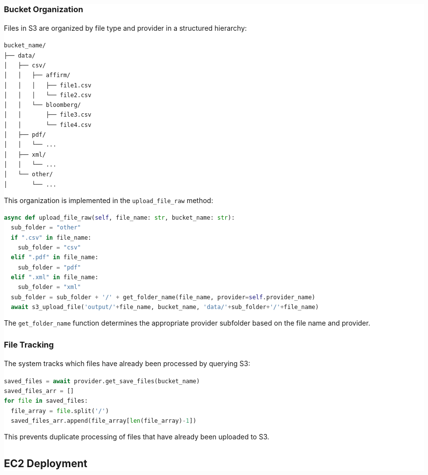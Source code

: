 ### Bucket Organization

Files in S3 are organized by file type and provider in a structured hierarchy:

```
bucket_name/
├── data/
│   ├── csv/
│   │   ├── affirm/
│   │   │   ├── file1.csv
│   │   │   └── file2.csv
│   │   └── bloomberg/
│   │       ├── file3.csv
│   │       └── file4.csv
│   ├── pdf/
│   │   └── ...
│   ├── xml/
│   │   └── ...
│   └── other/
│       └── ...
```

This organization is implemented in the `upload_file_raw` method:

```python
async def upload_file_raw(self, file_name: str, bucket_name: str):
  sub_folder = "other"
  if ".csv" in file_name:
    sub_folder = "csv"
  elif ".pdf" in file_name:
    sub_folder = "pdf"
  elif ".xml" in file_name:
    sub_folder = "xml"
  sub_folder = sub_folder + '/' + get_folder_name(file_name, provider=self.provider_name)
  await s3_upload_file('output/'+file_name, bucket_name, 'data/'+sub_folder+'/'+file_name)
```

The `get_folder_name` function determines the appropriate provider subfolder based on the file name and provider.

### File Tracking

The system tracks which files have already been processed by querying S3:

```python
saved_files = await provider.get_save_files(bucket_name)
saved_files_arr = []
for file in saved_files:
  file_array = file.split('/')
  saved_files_arr.append(file_array[len(file_array)-1])
```

This prevents duplicate processing of files that have already been uploaded to S3.

## EC2 Deployment
